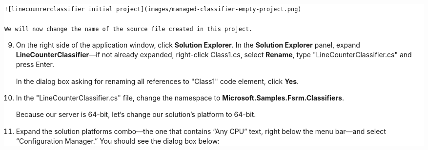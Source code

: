     ![linecounrerclassifier initial project](images/managed-classifier-empty-project.png)

    We will now change the name of the source file created in this project.

9.  On the right side of the application window, click **Solution Explorer**. In the **Solution Explorer** panel, expand **LineCounterClassifier**—if not already expanded, right-click Class1.cs, select **Rename**, type "LineCounterClassifier.cs" and press Enter.

    In the dialog box asking for renaming all references to "Class1" code element, click **Yes**.

10. In the "LineCounterClassifier.cs" file, change the namespace to **Microsoft.Samples.Fsrm.Classifiers**.

    Because our server is 64-bit, let’s change our solution’s platform to 64-bit.

11. Expand the solution platforms combo—the one that contains “Any CPU” text, right below the menu bar—and select “Configuration Manager.” You should see the dialog box below:
